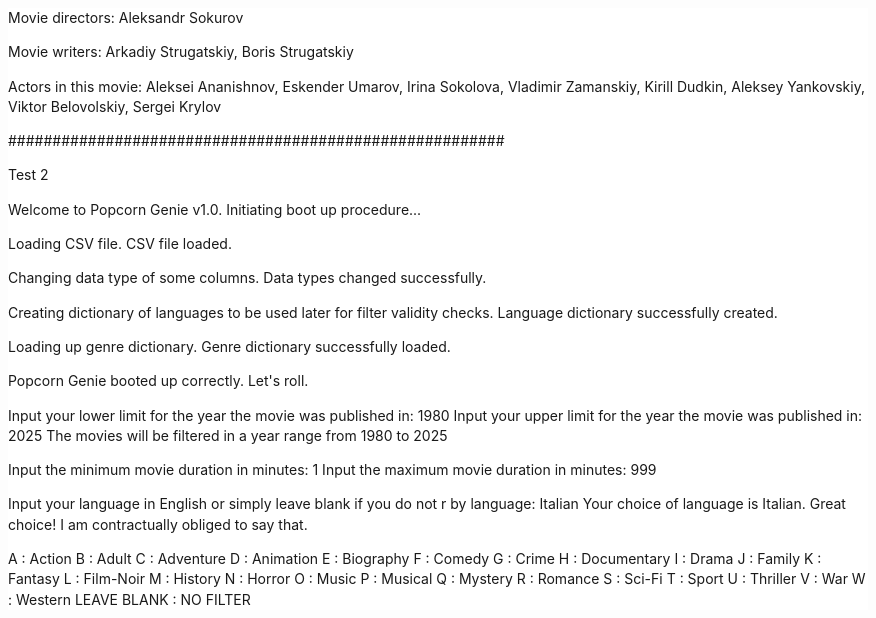 Movie directors: Aleksandr Sokurov 

Movie writers: Arkadiy Strugatskiy, Boris Strugatskiy 

Actors in this movie: Aleksei Ananishnov, Eskender Umarov, Irina Sokolova, Vladimir Zamanskiy, Kirill Dudkin, Aleksey Yankovskiy, Viktor Belovolskiy, Sergei Krylov 

########################################################
 
 
Test 2

Welcome to Popcorn Genie v1.0. Initiating boot up procedure...

Loading CSV file.
CSV file loaded.

Changing data type of some columns.
Data types changed successfully.

Creating dictionary of languages to be used later for filter validity checks.
Language dictionary successfully created.

Loading up genre dictionary.
Genre dictionary successfully loaded.

Popcorn Genie booted up correctly. Let's roll.

Input your lower limit for the year the movie was published in: 1980
Input your upper limit for the year the movie was published in: 2025
The movies will be filtered in a year range from 1980 to 2025


Input the minimum movie duration in minutes: 1
Input the maximum movie duration in minutes: 999


Input your language in English or simply leave blank if you do not r by language: Italian
Your choice of language is Italian. Great choice! I am contractually obliged to say that.


A  :  Action
B  :  Adult
C  :  Adventure
D  :  Animation
E  :  Biography
F  :  Comedy
G  :  Crime
H  :  Documentary
I  :  Drama
J  :  Family
K  :  Fantasy
L  :  Film-Noir
M  :  History
N  :  Horror
O  :  Music
P  :  Musical
Q  :  Mystery
R  :  Romance
S  :  Sci-Fi
T  :  Sport
U  :  Thriller
V  :  War
W  :  Western
LEAVE BLANK  :  NO FILTER
